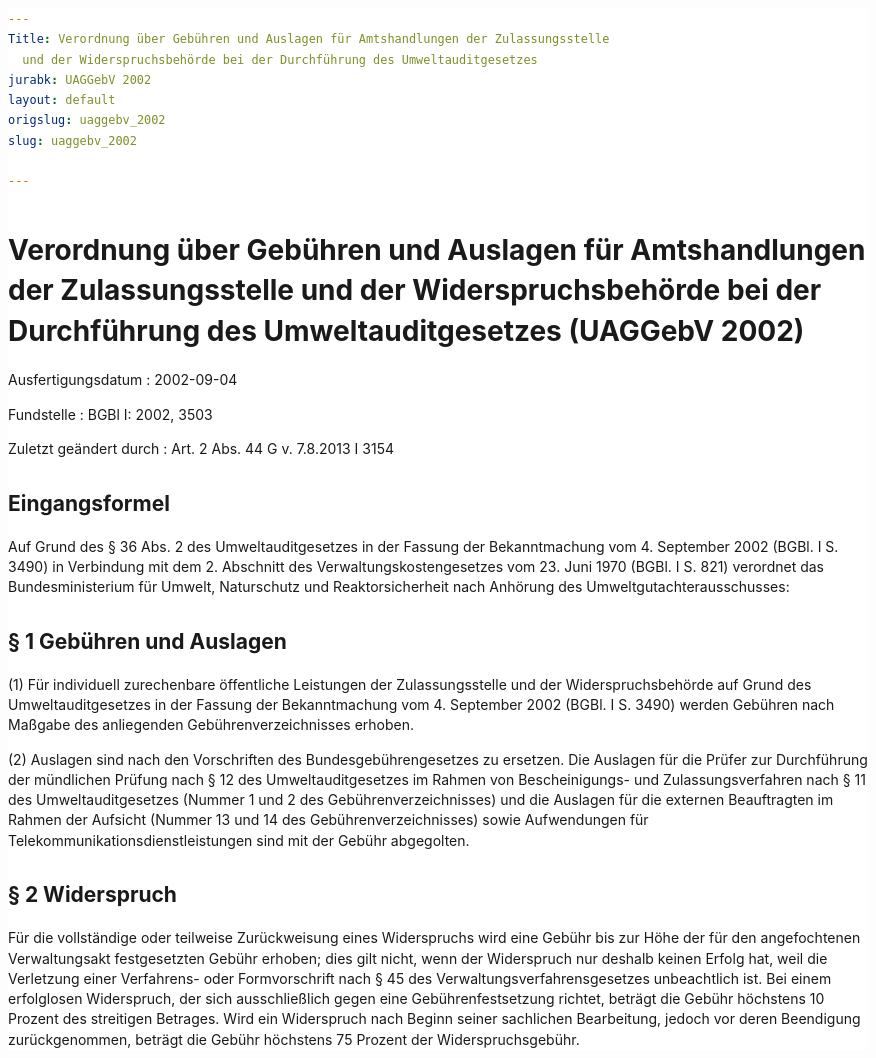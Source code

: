```yaml
---
Title: Verordnung über Gebühren und Auslagen für Amtshandlungen der Zulassungsstelle
  und der Widerspruchsbehörde bei der Durchführung des Umweltauditgesetzes
jurabk: UAGGebV 2002
layout: default
origslug: uaggebv_2002
slug: uaggebv_2002

---
```


# Verordnung über Gebühren und Auslagen für Amtshandlungen der Zulassungsstelle und der Widerspruchsbehörde bei der Durchführung des Umweltauditgesetzes (UAGGebV 2002)

Ausfertigungsdatum
:   2002-09-04

Fundstelle
:   BGBl I: 2002, 3503

Zuletzt geändert durch
:   Art. 2 Abs. 44 G v. 7.8.2013 I 3154


## Eingangsformel

Auf Grund des § 36 Abs. 2 des Umweltauditgesetzes in der Fassung der Bekanntmachung vom 4. September 2002 (BGBl. I S. 3490) in Verbindung mit dem 2. Abschnitt des Verwaltungskostengesetzes vom 23. Juni 1970 (BGBl. I S. 821) verordnet das Bundesministerium für Umwelt, Naturschutz und Reaktorsicherheit nach Anhörung des Umweltgutachterausschusses:


## § 1 Gebühren und Auslagen

(1) Für individuell zurechenbare öffentliche Leistungen der Zulassungsstelle und der Widerspruchsbehörde auf Grund des Umweltauditgesetzes in der Fassung der Bekanntmachung vom 4. September 2002 (BGBl. I S. 3490) werden Gebühren nach Maßgabe des anliegenden Gebührenverzeichnisses erhoben.

(2) Auslagen sind nach den Vorschriften des Bundesgebührengesetzes zu ersetzen. Die Auslagen für die Prüfer zur Durchführung der mündlichen Prüfung nach § 12 des Umweltauditgesetzes im Rahmen von Bescheinigungs- und Zulassungsverfahren nach § 11 des Umweltauditgesetzes (Nummer 1 und 2 des Gebührenverzeichnisses) und die Auslagen für die externen Beauftragten im Rahmen der Aufsicht (Nummer 13 und 14 des Gebührenverzeichnisses) sowie Aufwendungen für Telekommunikationsdienstleistungen sind mit der Gebühr abgegolten.


## § 2 Widerspruch

Für die vollständige oder teilweise Zurückweisung eines Widerspruchs wird eine Gebühr bis zur Höhe der für den angefochtenen Verwaltungsakt festgesetzten Gebühr erhoben; dies gilt nicht, wenn der Widerspruch nur deshalb keinen Erfolg hat, weil die Verletzung einer Verfahrens- oder Formvorschrift nach § 45 des Verwaltungsverfahrensgesetzes unbeachtlich ist. Bei einem erfolglosen Widerspruch, der sich ausschließlich gegen eine Gebührenfestsetzung richtet, beträgt die Gebühr höchstens 10 Prozent des streitigen Betrages. Wird ein Widerspruch nach Beginn seiner sachlichen Bearbeitung, jedoch vor deren Beendigung zurückgenommen, beträgt die Gebühr höchstens 75 Prozent der Widerspruchsgebühr.
